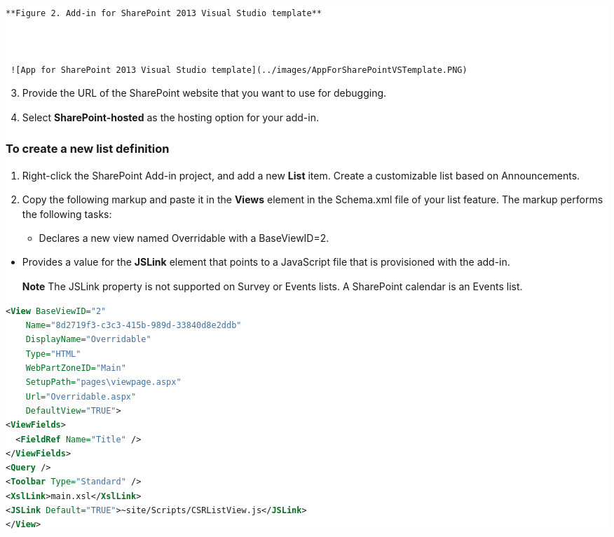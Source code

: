 
    **Figure 2. Add-in for SharePoint 2013 Visual Studio template**

 

     ![App for SharePoint 2013 Visual Studio template](../images/AppForSharePointVSTemplate.PNG)
 

 

 
3. Provide the URL of the SharePoint website that you want to use for debugging.
    
 
4. Select  **SharePoint-hosted** as the hosting option for your add-in.
    
 

### To create a new list definition


1. Right-click the SharePoint Add-in project, and add a new  **List** item. Create a customizable list based on Announcements.
    
 
2. Copy the following markup and paste it in the  **Views** element in the Schema.xml file of your list feature. The markup performs the following tasks:
    
      - Declares a new view named Overridable with a BaseViewID=2.
    
 
  - Provides a value for the  **JSLink** element that points to a JavaScript file that is provisioned with the add-in.
    
     **Note**  The JSLink property is not supported on Survey or Events lists. A SharePoint calendar is an Events list.

  ```XML
  <View BaseViewID="2" 
      Name="8d2719f3-c3c3-415b-989d-33840d8e2ddb" 
      DisplayName="Overridable" 
      Type="HTML" 
      WebPartZoneID="Main" 
      SetupPath="pages\viewpage.aspx" 
      Url="Overridable.aspx"
      DefaultView="TRUE">
  <ViewFields>
    <FieldRef Name="Title" />
  </ViewFields>
  <Query />
  <Toolbar Type="Standard" />
  <XslLink>main.xsl</XslLink>
  <JSLink Default="TRUE">~site/Scripts/CSRListView.js</JSLink>
</View>
  ```
